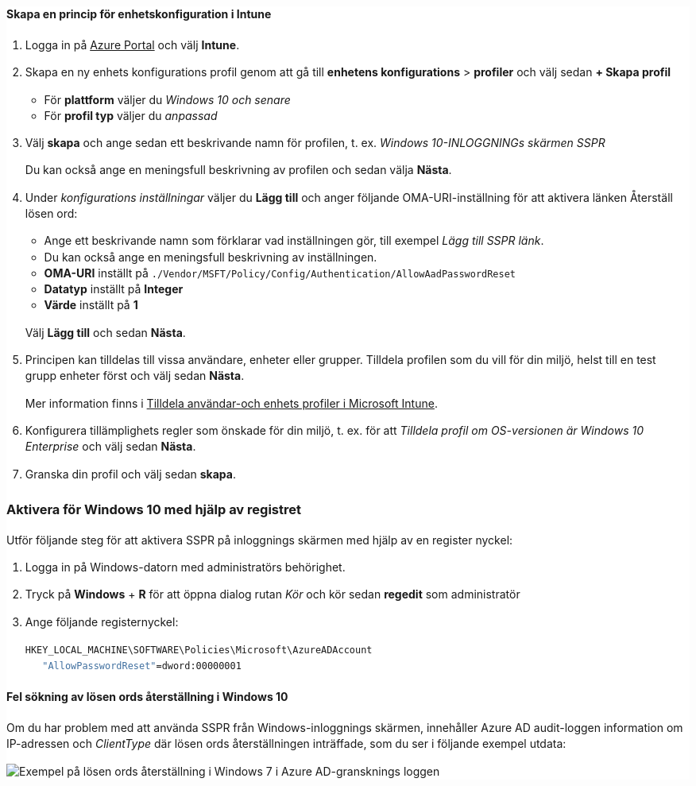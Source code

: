 #### <a name="create-a-device-configuration-policy-in-intune"></a>Skapa en princip för enhetskonfiguration i Intune

1. Logga in på [Azure Portal](https://portal.azure.com) och välj **Intune**.
1. Skapa en ny enhets konfigurations profil genom att gå till **enhetens konfigurations**  >  **profiler** och välj sedan **+ Skapa profil**
   - För **plattform** väljer du *Windows 10 och senare*
   - För **profil typ** väljer du *anpassad*
1. Välj **skapa** och ange sedan ett beskrivande namn för profilen, t. ex. *Windows 10-INLOGGNINGs skärmen SSPR*

    Du kan också ange en meningsfull beskrivning av profilen och sedan välja **Nästa**.
1. Under *konfigurations inställningar* väljer du **Lägg till** och anger följande OMA-URI-inställning för att aktivera länken Återställ lösen ord:
      - Ange ett beskrivande namn som förklarar vad inställningen gör, till exempel *Lägg till SSPR länk*.
      - Du kan också ange en meningsfull beskrivning av inställningen.
      - **OMA-URI** inställt på `./Vendor/MSFT/Policy/Config/Authentication/AllowAadPasswordReset`
      - **Datatyp** inställt på **Integer**
      - **Värde** inställt på **1**

    Välj **Lägg till** och sedan **Nästa**.
1. Principen kan tilldelas till vissa användare, enheter eller grupper. Tilldela profilen som du vill för din miljö, helst till en test grupp enheter först och välj sedan **Nästa**.

    Mer information finns i [Tilldela användar-och enhets profiler i Microsoft Intune](/mem/intune/configuration/device-profile-assign).

1. Konfigurera tillämplighets regler som önskade för din miljö, t. ex. för att *Tilldela profil om OS-versionen är Windows 10 Enterprise* och välj sedan **Nästa**.
1. Granska din profil och välj sedan **skapa**.

### <a name="enable-for-windows-10-using-the-registry"></a>Aktivera för Windows 10 med hjälp av registret

Utför följande steg för att aktivera SSPR på inloggnings skärmen med hjälp av en register nyckel:

1. Logga in på Windows-datorn med administratörs behörighet.
1. Tryck på **Windows**  +  **R** för att öppna dialog rutan *Kör* och kör sedan **regedit** som administratör
1. Ange följande registernyckel:

    ```cmd
    HKEY_LOCAL_MACHINE\SOFTWARE\Policies\Microsoft\AzureADAccount
       "AllowPasswordReset"=dword:00000001
    ```

#### <a name="troubleshooting-windows-10-password-reset"></a>Fel sökning av lösen ords återställning i Windows 10

Om du har problem med att använda SSPR från Windows-inloggnings skärmen, innehåller Azure AD audit-loggen information om IP-adressen och *ClientType* där lösen ords återställningen inträffade, som du ser i följande exempel utdata:

![Exempel på lösen ords återställning i Windows 7 i Azure AD-gransknings loggen](media/howto-sspr-windows/windows-7-sspr-azure-ad-audit-log.png)
